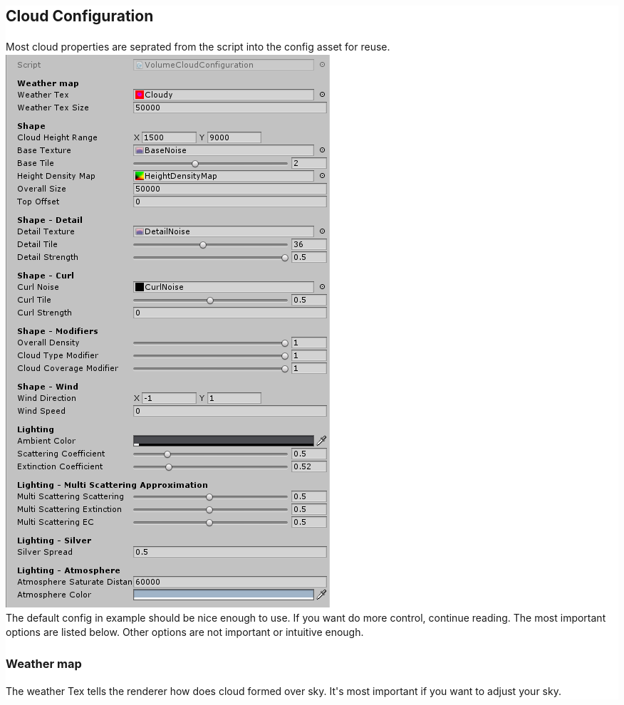 
## Cloud Configuration
Most cloud properties are seprated from the script into the config asset for reuse.  
![](./Screenshots/config.png)  
The default config in example should be nice enough to use. If you want do more control, continue reading. The most important options are listed below. Other options are not important or intuitive enough.  

### Weather map  
The weather Tex tells the renderer how does cloud formed over sky. It's most important if you want to adjust your sky.  
